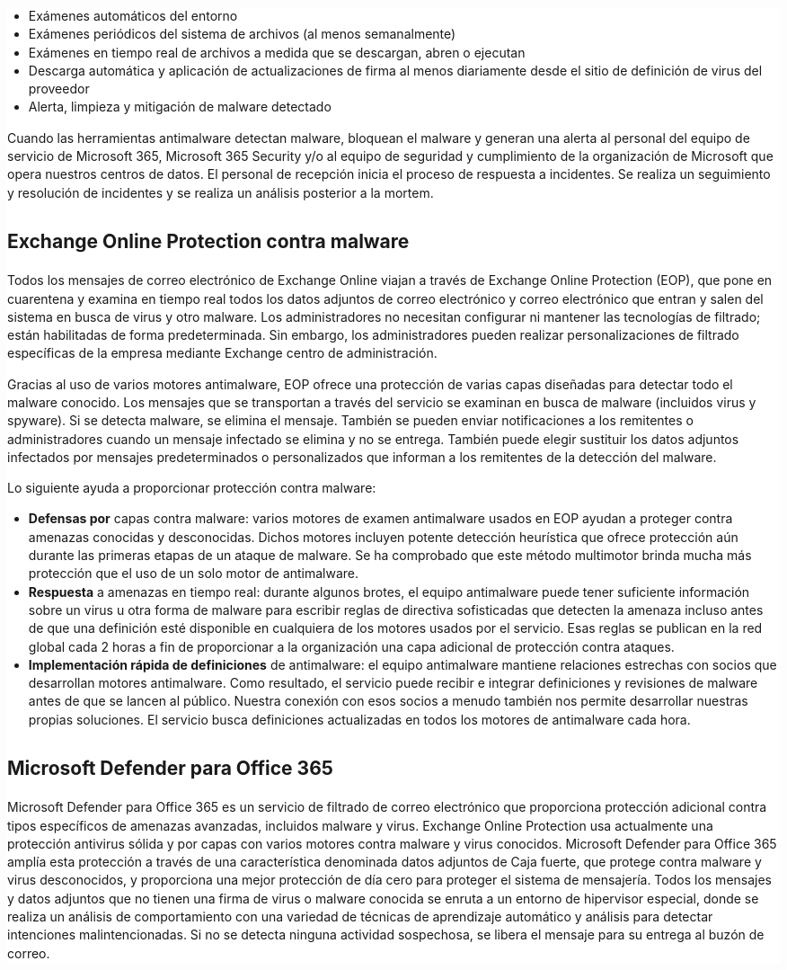 - Exámenes automáticos del entorno
- Exámenes periódicos del sistema de archivos (al menos semanalmente)
- Exámenes en tiempo real de archivos a medida que se descargan, abren o ejecutan
- Descarga automática y aplicación de actualizaciones de firma al menos diariamente desde el sitio de definición de virus del proveedor
- Alerta, limpieza y mitigación de malware detectado

Cuando las herramientas antimalware detectan malware, bloquean el malware y generan una alerta al personal del equipo de servicio de Microsoft 365, Microsoft 365 Security y/o al equipo de seguridad y cumplimiento de la organización de Microsoft que opera nuestros centros de datos. El personal de recepción inicia el proceso de respuesta a incidentes. Se realiza un seguimiento y resolución de incidentes y se realiza un análisis posterior a la mortem.

## <a name="exchange-online-protection-against-malware"></a>Exchange Online Protection contra malware

Todos los mensajes de correo electrónico de Exchange Online viajan a través de Exchange Online Protection (EOP), que pone en cuarentena y examina en tiempo real todos los datos adjuntos de correo electrónico y correo electrónico que entran y salen del sistema en busca de virus y otro malware. Los administradores no necesitan configurar ni mantener las tecnologías de filtrado; están habilitadas de forma predeterminada. Sin embargo, los administradores pueden realizar personalizaciones de filtrado específicas de la empresa mediante Exchange centro de administración.

Gracias al uso de varios motores antimalware, EOP ofrece una protección de varias capas diseñadas para detectar todo el malware conocido. Los mensajes que se transportan a través del servicio se examinan en busca de malware (incluidos virus y spyware). Si se detecta malware, se elimina el mensaje. También se pueden enviar notificaciones a los remitentes o administradores cuando un mensaje infectado se elimina y no se entrega. También puede elegir sustituir los datos adjuntos infectados por mensajes predeterminados o personalizados que informan a los remitentes de la detección del malware.

Lo siguiente ayuda a proporcionar protección contra malware:

- **Defensas por** capas contra malware: varios motores de examen antimalware usados en EOP ayudan a proteger contra amenazas conocidas y desconocidas. Dichos motores incluyen potente detección heurística que ofrece protección aún durante las primeras etapas de un ataque de malware. Se ha comprobado que este método multimotor brinda mucha más protección que el uso de un solo motor de antimalware.
- **Respuesta** a amenazas en tiempo real: durante algunos brotes, el equipo antimalware puede tener suficiente información sobre un virus u otra forma de malware para escribir reglas de directiva sofisticadas que detecten la amenaza incluso antes de que una definición esté disponible en cualquiera de los motores usados por el servicio. Esas reglas se publican en la red global cada 2 horas a fin de proporcionar a la organización una capa adicional de protección contra ataques.
- **Implementación rápida de definiciones** de antimalware: el equipo antimalware mantiene relaciones estrechas con socios que desarrollan motores antimalware. Como resultado, el servicio puede recibir e integrar definiciones y revisiones de malware antes de que se lancen al público. Nuestra conexión con esos socios a menudo también nos permite desarrollar nuestras propias soluciones. El servicio busca definiciones actualizadas en todos los motores de antimalware cada hora.

## <a name="microsoft-defender-for-office-365"></a>Microsoft Defender para Office 365

Microsoft Defender para Office 365 es un servicio de filtrado de correo electrónico que proporciona protección adicional contra tipos específicos de amenazas avanzadas, incluidos malware y virus. Exchange Online Protection usa actualmente una protección antivirus sólida y por capas con varios motores contra malware y virus conocidos. Microsoft Defender para Office 365 amplía esta protección a través de una característica denominada datos adjuntos de Caja fuerte, que protege contra malware y virus desconocidos, y proporciona una mejor protección de día cero para proteger el sistema de mensajería. Todos los mensajes y datos adjuntos que no tienen una firma de virus o malware conocida se enruta a un entorno de hipervisor especial, donde se realiza un análisis de comportamiento con una variedad de técnicas de aprendizaje automático y análisis para detectar intenciones malintencionadas. Si no se detecta ninguna actividad sospechosa, se libera el mensaje para su entrega al buzón de correo.
